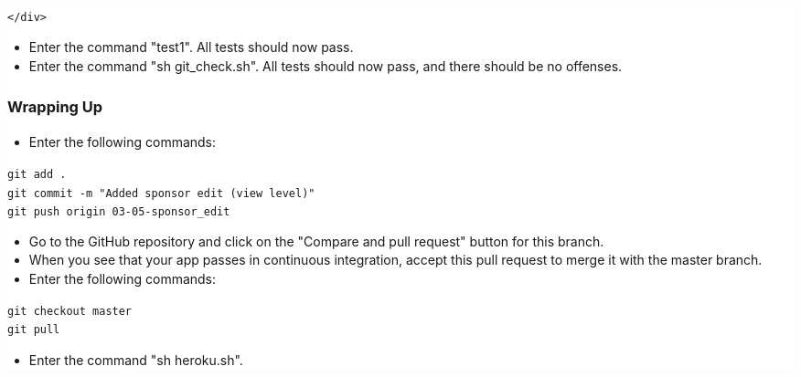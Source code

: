 ```
</div>
```
* Enter the command "test1".  All tests should now pass.
* Enter the command "sh git_check.sh".  All tests should now pass, and there should be no offenses.

### Wrapping Up
* Enter the following commands:
```
git add .
git commit -m "Added sponsor edit (view level)"
git push origin 03-05-sponsor_edit
```
* Go to the GitHub repository and click on the "Compare and pull request" button for this branch.
* When you see that your app passes in continuous integration, accept this pull request to merge it with the master branch.
* Enter the following commands:
```
git checkout master
git pull
```
* Enter the command "sh heroku.sh". 
